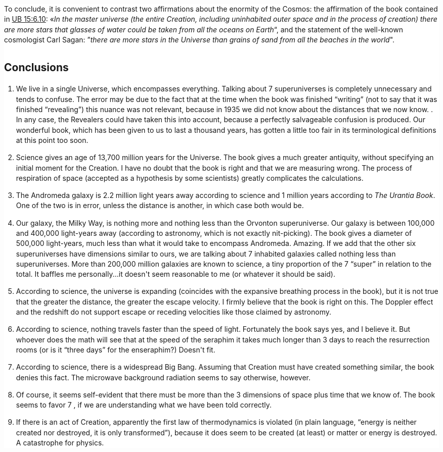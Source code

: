 To conclude, it is convenient to contrast two affirmations about the enormity of the Cosmos: the affirmation of the book contained in <a id="a149_134"></a>[UB 15:6.10](/en/The_Urantia_Book/15#p6_10): «_In the master universe (the entire Creation, including uninhabited outer space and in the process of creation) there are more stars that glasses of water could be taken from all the oceans on Earth_“, and the statement of the well-known cosmologist Carl Sagan: ”_there are more stars in the Universe than grains of sand from all the beaches in the world_".

## Conclusions

1. We live in a single Universe, which encompasses everything. Talking about 7 superuniverses is completely unnecessary and tends to confuse. The error may be due to the fact that at the time when the book was finished “writing” (not to say that it was finished “revealing”) this nuance was not relevant, because in 1935 we did not know about the distances that we now know. . In any case, the Revealers could have taken this into account, because a perfectly salvageable confusion is produced. Our wonderful book, which has been given to us to last a thousand years, has gotten a little too fair in its terminological definitions at this point too soon.

2. Science gives an age of 13,700 million years for the Universe. The book gives a much greater antiquity, without specifying an initial moment for the Creation. I have no doubt that the book is right and that we are measuring wrong. The process of respiration of space (accepted as a hypothesis by some scientists) greatly complicates the calculations.

3. The Andromeda galaxy is 2.2 million light years away according to science and 1 million years according to _The Urantia Book_. One of the two is in error, unless the distance is another, in which case both would be.

4. Our galaxy, the Milky Way, is nothing more and nothing less than the Orvonton superuniverse. Our galaxy is between 100,000 and 400,000 light-years away (according to astronomy, which is not exactly nit-picking). The book gives a diameter of 500,000 light-years, much less than what it would take to encompass Andromeda. Amazing. If we add that the other six superuniverses have dimensions similar to ours, we are talking about 7 inhabited galaxies called nothing less than superuniverses. More than 200,000 million galaxies are known to science, a tiny proportion of the 7 “super” in relation to the total. It baffles me personally...it doesn't seem reasonable to me (or whatever it should be said).

5. According to science, the universe is expanding (coincides with the expansive breathing process in the book), but it is not true that the greater the distance, the greater the escape velocity. I firmly believe that the book is right on this. The Doppler effect and the redshift do not support escape or receding velocities like those claimed by astronomy.

6. According to science, nothing travels faster than the speed of light. Fortunately the book says yes, and I believe it. But whoever does the math will see that at the speed of the seraphim it takes much longer than 3 days to reach the resurrection rooms (or is it “three days” for the enseraphim?) Doesn't fit.

7. According to science, there is a widespread Big Bang. Assuming that Creation must have created something similar, the book denies this fact. The microwave background radiation seems to say otherwise, however.

8. Of course, it seems self-evident that there must be more than the 3 dimensions of space plus time that we know of. The book seems to favor 7 , if we are understanding what we have been told correctly.

9. If there is an act of Creation, apparently the first law of thermodynamics is violated (in plain language, “energy is neither created nor destroyed, it is only transformed”), because it does seem to be created (at least) or matter or energy is destroyed. A catastrophe for physics.
